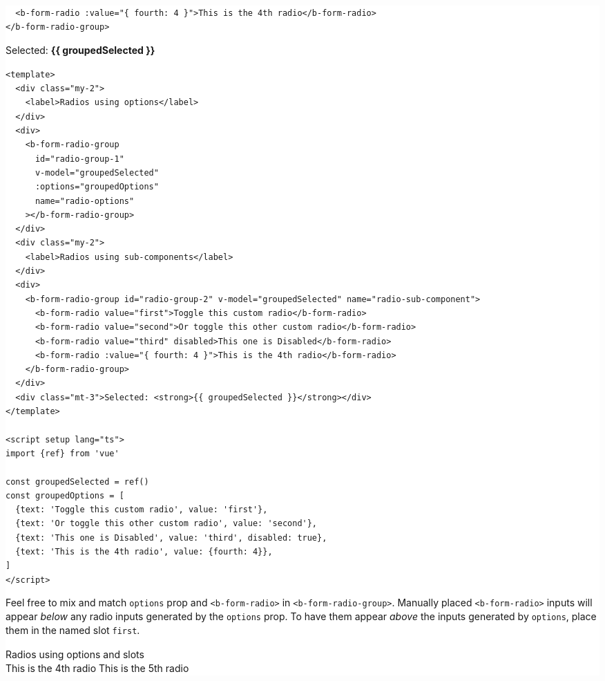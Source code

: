       <b-form-radio :value="{ fourth: 4 }">This is the 4th radio</b-form-radio>
    </b-form-radio-group>
  </div>
  <div class="mt-3">Selected: <strong>{{ groupedSelected }}</strong></div>
</b-card>

```vue-html
<template>
  <div class="my-2">
    <label>Radios using options</label>
  </div>
  <div>
    <b-form-radio-group
      id="radio-group-1"
      v-model="groupedSelected"
      :options="groupedOptions"
      name="radio-options"
    ></b-form-radio-group>
  </div>
  <div class="my-2">
    <label>Radios using sub-components</label>
  </div>
  <div>
    <b-form-radio-group id="radio-group-2" v-model="groupedSelected" name="radio-sub-component">
      <b-form-radio value="first">Toggle this custom radio</b-form-radio>
      <b-form-radio value="second">Or toggle this other custom radio</b-form-radio>
      <b-form-radio value="third" disabled>This one is Disabled</b-form-radio>
      <b-form-radio :value="{ fourth: 4 }">This is the 4th radio</b-form-radio>
    </b-form-radio-group>
  </div>
  <div class="mt-3">Selected: <strong>{{ groupedSelected }}</strong></div>
</template>

<script setup lang="ts">
import {ref} from 'vue'

const groupedSelected = ref()
const groupedOptions = [
  {text: 'Toggle this custom radio', value: 'first'},
  {text: 'Or toggle this other custom radio', value: 'second'},
  {text: 'This one is Disabled', value: 'third', disabled: true},
  {text: 'This is the 4th radio', value: {fourth: 4}},
]
</script>
```

Feel free to mix and match `options` prop and `<b-form-radio>` in `<b-form-radio-group>`. Manually
placed `<b-form-radio>` inputs will appear _below_ any radio inputs generated by the `options` prop.
To have them appear _above_ the inputs generated by `options`, place them in the named slot `first`.

<b-card>
  <div class="my-2">
    <label>Radios using options and slots</label>
  </div>
  <div>
      <b-form-radio-group id="radio-slots" v-model="mixedGroupedSelected" :options="mixedGroupedOptions" name="radio-options-slots">
        <template #first>
          <b-form-radio value="first">Toggle this custom radio from slot first</b-form-radio>
        </template>
        <b-form-radio :value="{ fourth: 4 }">This is the 4th radio</b-form-radio>
        <b-form-radio value="fifth">This is the 5th radio</b-form-radio>
      </b-form-radio-group>